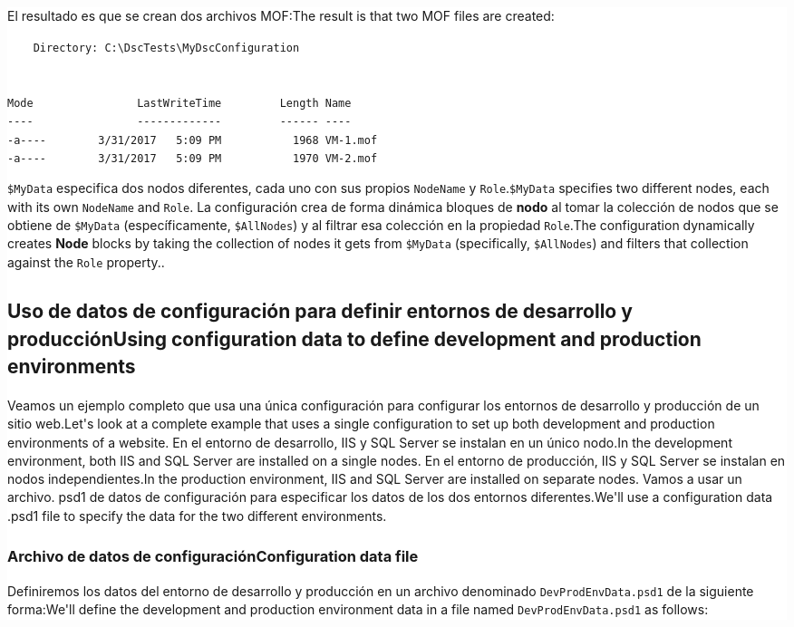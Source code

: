 <span data-ttu-id="6505d-115">El resultado es que se crean dos archivos MOF:</span><span class="sxs-lookup"><span data-stu-id="6505d-115">The result is that two MOF files are created:</span></span>

```
    Directory: C:\DscTests\MyDscConfiguration


Mode                LastWriteTime         Length Name
----                -------------         ------ ----
-a----        3/31/2017   5:09 PM           1968 VM-1.mof
-a----        3/31/2017   5:09 PM           1970 VM-2.mof
```

<span data-ttu-id="6505d-116">`$MyData` especifica dos nodos diferentes, cada uno con sus propios `NodeName` y `Role`.</span><span class="sxs-lookup"><span data-stu-id="6505d-116">`$MyData` specifies two different nodes, each with its own `NodeName` and `Role`.</span></span> <span data-ttu-id="6505d-117">La configuración crea de forma dinámica bloques de **nodo** al tomar la colección de nodos que se obtiene de `$MyData` (específicamente, `$AllNodes`) y al filtrar esa colección en la propiedad `Role`.</span><span class="sxs-lookup"><span data-stu-id="6505d-117">The configuration dynamically creates **Node** blocks by taking the collection of nodes it gets from `$MyData` (specifically, `$AllNodes`) and filters that collection against the `Role` property..</span></span>

## <a name="using-configuration-data-to-define-development-and-production-environments"></a><span data-ttu-id="6505d-118">Uso de datos de configuración para definir entornos de desarrollo y producción</span><span class="sxs-lookup"><span data-stu-id="6505d-118">Using configuration data to define development and production environments</span></span>

<span data-ttu-id="6505d-119">Veamos un ejemplo completo que usa una única configuración para configurar los entornos de desarrollo y producción de un sitio web.</span><span class="sxs-lookup"><span data-stu-id="6505d-119">Let's look at a complete example that uses a single configuration to set up both development and production environments of a website.</span></span> <span data-ttu-id="6505d-120">En el entorno de desarrollo, IIS y SQL Server se instalan en un único nodo.</span><span class="sxs-lookup"><span data-stu-id="6505d-120">In the development environment, both IIS and SQL Server are installed on a single nodes.</span></span> <span data-ttu-id="6505d-121">En el entorno de producción, IIS y SQL Server se instalan en nodos independientes.</span><span class="sxs-lookup"><span data-stu-id="6505d-121">In the production environment, IIS and SQL Server are installed on separate nodes.</span></span> <span data-ttu-id="6505d-122">Vamos a usar un archivo. psd1 de datos de configuración para especificar los datos de los dos entornos diferentes.</span><span class="sxs-lookup"><span data-stu-id="6505d-122">We'll use a configuration data .psd1 file to specify the data for the two different environments.</span></span>

### <a name="configuration-data-file"></a><span data-ttu-id="6505d-123">Archivo de datos de configuración</span><span class="sxs-lookup"><span data-stu-id="6505d-123">Configuration data file</span></span>

<span data-ttu-id="6505d-124">Definiremos los datos del entorno de desarrollo y producción en un archivo denominado `DevProdEnvData.psd1` de la siguiente forma:</span><span class="sxs-lookup"><span data-stu-id="6505d-124">We'll define the development and production environment data in a file named `DevProdEnvData.psd1` as follows:</span></span>
